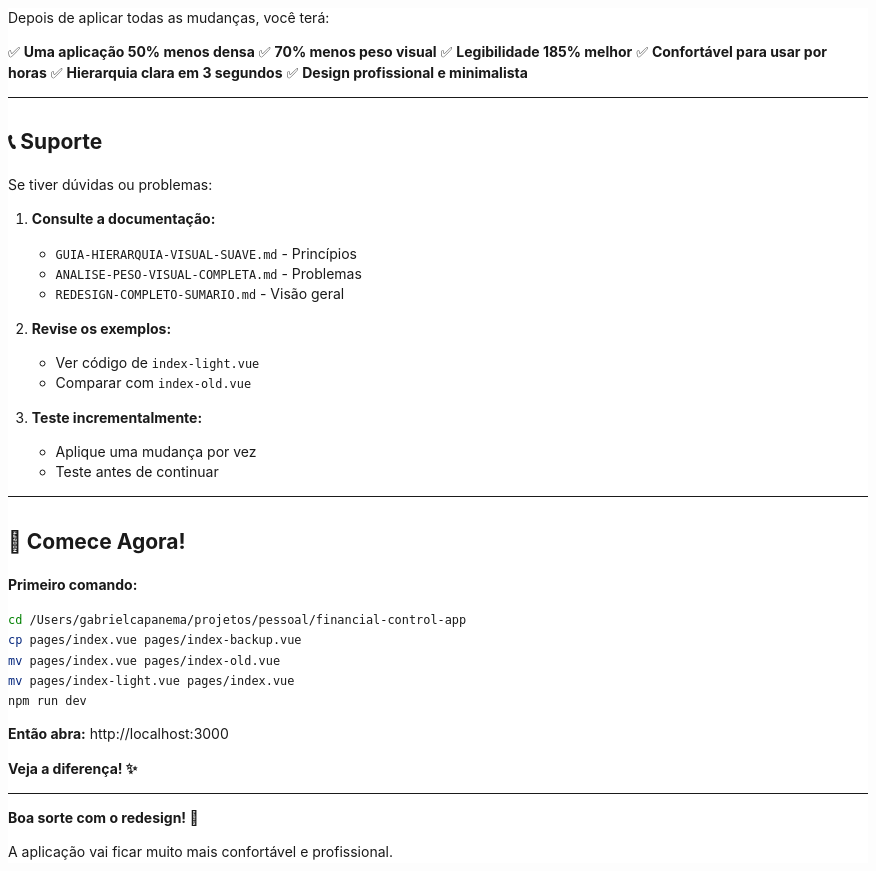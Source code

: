 Depois de aplicar todas as mudanças, você terá:

✅ **Uma aplicação 50% menos densa**
✅ **70% menos peso visual**
✅ **Legibilidade 185% melhor**
✅ **Confortável para usar por horas**
✅ **Hierarquia clara em 3 segundos**
✅ **Design profissional e minimalista**

---

## 📞 Suporte

Se tiver dúvidas ou problemas:

1. **Consulte a documentação:**
   - `GUIA-HIERARQUIA-VISUAL-SUAVE.md` - Princípios
   - `ANALISE-PESO-VISUAL-COMPLETA.md` - Problemas
   - `REDESIGN-COMPLETO-SUMARIO.md` - Visão geral

2. **Revise os exemplos:**
   - Ver código de `index-light.vue`
   - Comparar com `index-old.vue`

3. **Teste incrementalmente:**
   - Aplique uma mudança por vez
   - Teste antes de continuar

---

## 🎉 Comece Agora!

**Primeiro comando:**
```bash
cd /Users/gabrielcapanema/projetos/pessoal/financial-control-app
cp pages/index.vue pages/index-backup.vue
mv pages/index.vue pages/index-old.vue
mv pages/index-light.vue pages/index.vue
npm run dev
```

**Então abra:** http://localhost:3000

**Veja a diferença! ✨**

---

**Boa sorte com o redesign! 🚀**

A aplicação vai ficar muito mais confortável e profissional.
